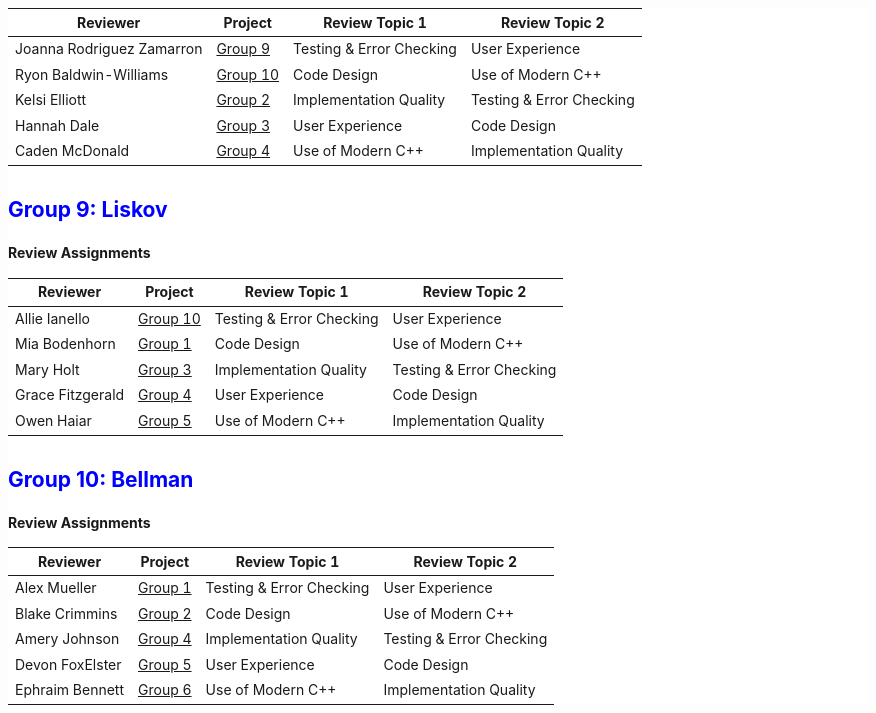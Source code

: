 | Reviewer | Project | Review Topic 1 | Review Topic 2 |
| -------- | -------- | -------------- | -------------- |
| Joanna Rodriguez Zamarron | [Group 9](project-details.html#group-9) | Testing & Error Checking | User Experience |
| Ryon Baldwin-Williams     | [Group 10](project-details.html#group-10) | Code Design | Use of Modern C\+\+ |
| Kelsi Elliott             | [Group 2](project-details.html#group-2) | Implementation Quality | Testing & Error Checking |
| Hannah Dale               | [Group 3](project-details.html#group-3) | User Experience | Code Design |
| Caden McDonald            | [Group 4](project-details.html#group-4) | Use of Modern C\+\+ | Implementation Quality |



## <span id="group-9" style="color: blue">Group 9: Liskov</span>

**Review Assignments**

| Reviewer | Project | Review Topic 1 | Review Topic 2 |
| -------- | -------- | -------------- | -------------- |
| Allie Ianello    | [Group 10](project-details.html#group-10) | Testing & Error Checking | User Experience |
| Mia Bodenhorn    | [Group 1](project-details.html#group-1) | Code Design | Use of Modern C\+\+ |
| Mary Holt        | [Group 3](project-details.html#group-3) | Implementation Quality | Testing & Error Checking |
| Grace Fitzgerald | [Group 4](project-details.html#group-4) | User Experience | Code Design |
| Owen Haiar       | [Group 5](project-details.html#group-5) | Use of Modern C\+\+ | Implementation Quality |



## <span id="group-10" style="color: blue">Group 10: Bellman</span>

**Review Assignments**

| Reviewer | Project | Review Topic 1 | Review Topic 2 |
| -------- | -------- | -------------- | -------------- |
| Alex Mueller    | [Group 1](project-details.html#group-1) | Testing & Error Checking | User Experience |
| Blake Crimmins  | [Group 2](project-details.html#group-2) | Code Design | Use of Modern C\+\+ |
| Amery Johnson   | [Group 4](project-details.html#group-4) | Implementation Quality | Testing & Error Checking |
| Devon FoxElster | [Group 5](project-details.html#group-5) | User Experience | Code Design |
| Ephraim Bennett | [Group 6](project-details.html#group-6) | Use of Modern C\+\+ | Implementation Quality |

